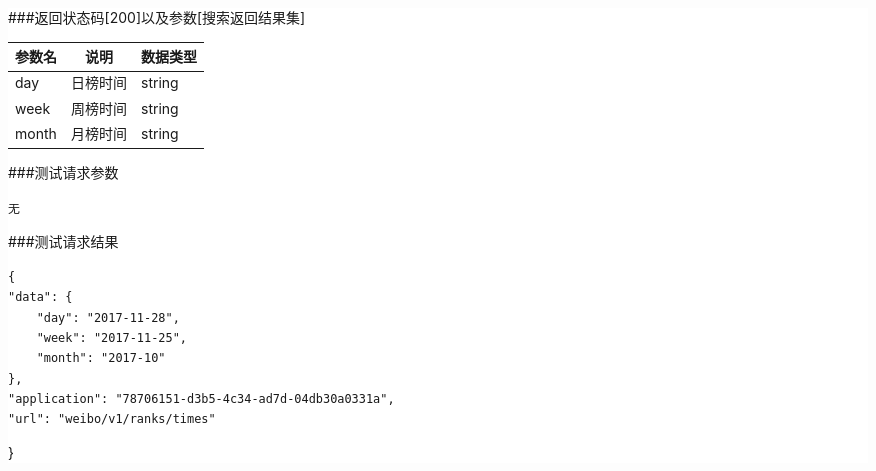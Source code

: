 ###返回状态码[200]以及参数[搜索返回结果集]

<table class="table" width="100%" border="0" cellpadding="0" cellspacing="0">
    <colgroup>
        <col width="">
        <col width="">
        <col width="">
    </colgroup>
    <thead>
    <tr>
        <th>参数名</th>
        <th>说明</th>
        <th>数据类型</th>
    </tr>
    </thead>
    <tbody>
                                <tr>
            <td>day</td>
            <td>日榜时间</td>
            <td>string</td>
        </tr>
                                <tr>
            <td>week</td>
            <td>周榜时间</td>
            <td>string</td>
        </tr>
                                <tr>
            <td>month</td>
            <td>月榜时间</td>
            <td>string</td>
        </tr>
                            </tbody>
</table>

###测试请求参数

	无

###测试请求结果

	{
    "data": {
        "day": "2017-11-28",
        "week": "2017-11-25",
        "month": "2017-10"
    },
    "application": "78706151-d3b5-4c34-ad7d-04db30a0331a",
    "url": "weibo/v1/ranks/times"
}
